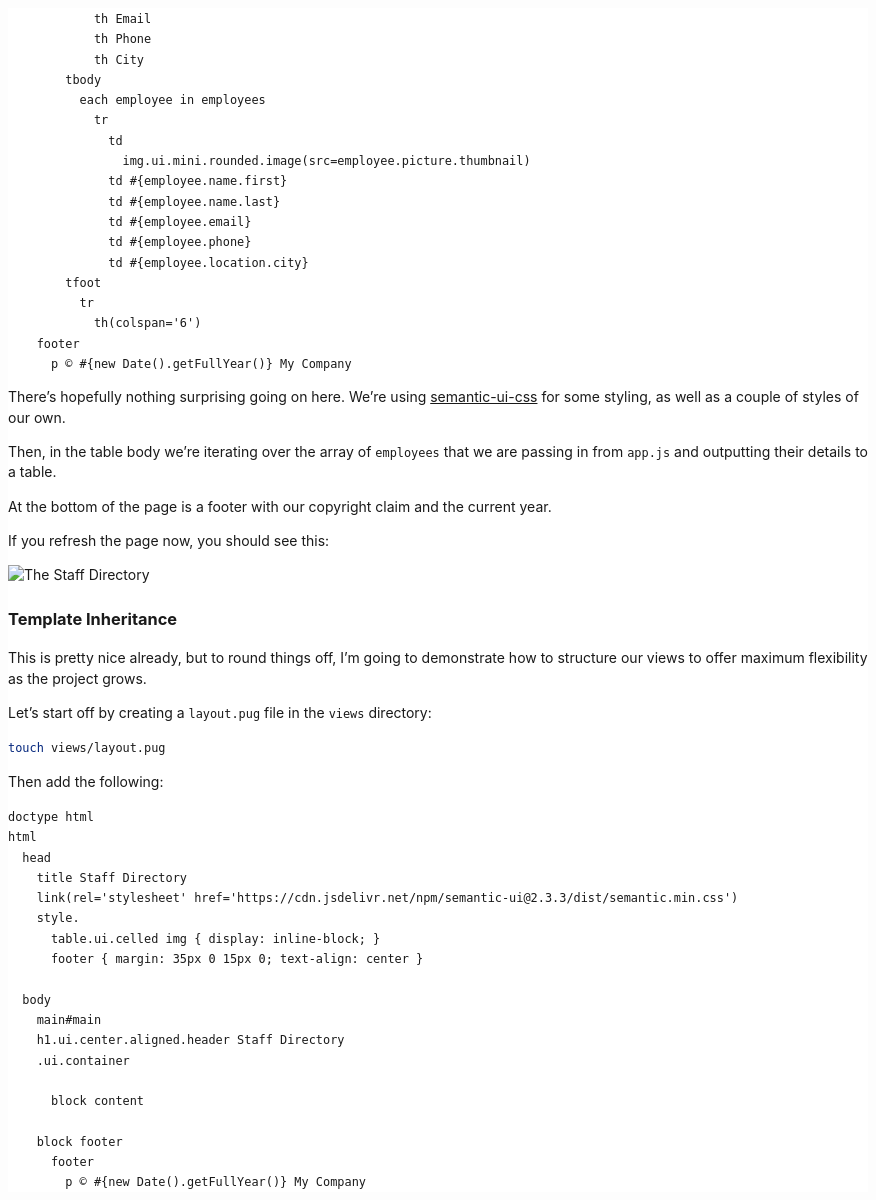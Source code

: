 ```haml
            th Email
            th Phone
            th City
        tbody
          each employee in employees
            tr
              td
                img.ui.mini.rounded.image(src=employee.picture.thumbnail)
              td #{employee.name.first}
              td #{employee.name.last}
              td #{employee.email}
              td #{employee.phone}
              td #{employee.location.city}
        tfoot
          tr
            th(colspan='6')
    footer
      p © #{new Date().getFullYear()} My Company
```

There’s hopefully nothing surprising going on here. We’re using [semantic-ui-css](https://www.npmjs.com/package/semantic-ui-css) for some styling, as well as a couple of styles of our own.

Then, in the table body we’re iterating over the array of `employees` that we are passing in from `app.js` and outputting their details to a table.

At the bottom of the page is a footer with our copyright claim and the current year.

If you refresh the page now, you should see this:

![The Staff Directory](https://dab1nmslvvntp.cloudfront.net/wp-content/uploads/2019/03/1551900592pug-05.png)


### Template Inheritance

This is pretty nice already, but to round things off, I’m going to demonstrate how to structure our views to offer maximum flexibility as the project grows.

Let’s start off by creating a `layout.pug` file in the `views` directory:

```bash
touch views/layout.pug
```

Then add the following:

```haml
doctype html
html
  head
    title Staff Directory
    link(rel='stylesheet' href='https://cdn.jsdelivr.net/npm/semantic-ui@2.3.3/dist/semantic.min.css')
    style.
      table.ui.celled img { display: inline-block; }
      footer { margin: 35px 0 15px 0; text-align: center }

  body
    main#main
    h1.ui.center.aligned.header Staff Directory
    .ui.container

      block content

    block footer
      footer
        p © #{new Date().getFullYear()} My Company
```
